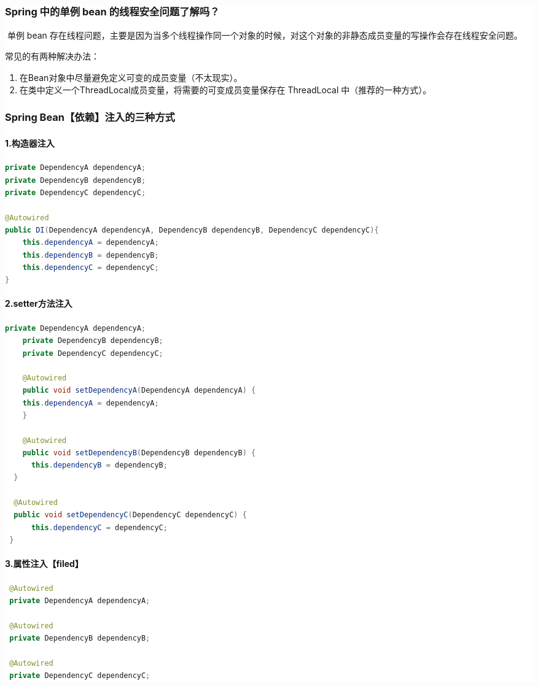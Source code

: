 ### Spring 中的单例 bean 的线程安全问题了解吗？

​		单例 bean 存在线程问题，主要是因为当多个线程操作同一个对象的时候，对这个对象的非静态成员变量的写操作会存在线程安全问题。

常见的有两种解决办法：

1. 在Bean对象中尽量避免定义可变的成员变量（不太现实）。
2. 在类中定义一个ThreadLocal成员变量，将需要的可变成员变量保存在 ThreadLocal 中（推荐的一种方式）。

### Spring Bean【依赖】注入的三种方式

#### 1.构造器注入

~~~java
private DependencyA dependencyA;
private DependencyB dependencyB;
private DependencyC dependencyC;

@Autowired
public DI(DependencyA dependencyA, DependencyB dependencyB, DependencyC dependencyC){
    this.dependencyA = dependencyA;
  	this.dependencyB = dependencyB;
   	this.dependencyC = dependencyC;
}
~~~

#### 2.setter方法注入

~~~java
private DependencyA dependencyA;
 	private DependencyB dependencyB;
 	private DependencyC dependencyC;
 
 	@Autowired
 	public void setDependencyA(DependencyA dependencyA) {
 	this.dependencyA = dependencyA;
 	}
 	 
 	@Autowired
 	public void setDependencyB(DependencyB dependencyB) {
      this.dependencyB = dependencyB;
  }
   
  @Autowired
  public void setDependencyC(DependencyC dependencyC) {
      this.dependencyC = dependencyC;
 }
~~~

#### 3.属性注入【filed】

~~~java
 @Autowired
 private DependencyA dependencyA;
 
 @Autowired
 private DependencyB dependencyB;
   
 @Autowired
 private DependencyC dependencyC;
~~~
